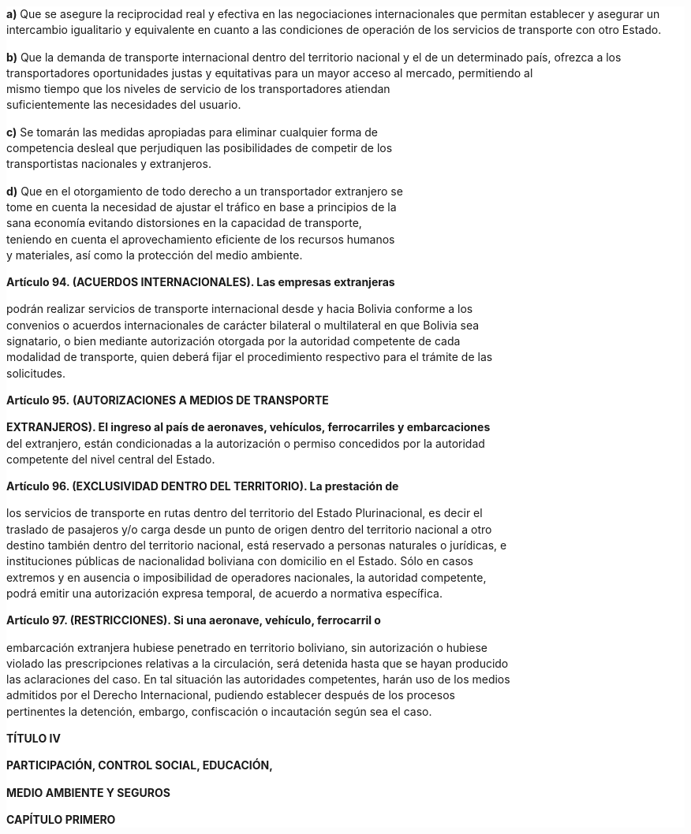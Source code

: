 **a)** Que se asegure la reciprocidad real y efectiva en las negociaciones internacionales que permitan establecer y asegurar un intercambio igualitario y equivalente en cuanto a las condiciones de operación de los servicios de transporte con otro Estado.  

**b)** Que la demanda de transporte internacional dentro del territorio nacional y el de un determinado país, ofrezca a los transportadores oportunidades justas y equitativas para un mayor acceso al mercado, permitiendo al  
mismo tiempo que los niveles de servicio de los transportadores atiendan  
suficientemente las necesidades del usuario.  

**c)** Se tomarán las medidas apropiadas para eliminar cualquier forma de  
competencia desleal que perjudiquen las posibilidades de competir de los  
transportistas nacionales y extranjeros.  

**d)** Que en el otorgamiento de todo derecho a un transportador extranjero se  
tome en cuenta la necesidad de ajustar el tráfico en base a principios de la  
sana economía evitando distorsiones en la capacidad de transporte,  
teniendo en cuenta el aprovechamiento eficiente de los recursos humanos  
y materiales, así como la protección del medio ambiente.  

**Artículo 94. (ACUERDOS INTERNACIONALES). Las empresas extranjeras**  

podrán realizar servicios de transporte internacional desde y hacia Bolivia conforme a los  
convenios o acuerdos internacionales de carácter bilateral o multilateral en que Bolivia sea  
signatario, o bien mediante autorización otorgada por la autoridad competente de cada  
modalidad de transporte, quien deberá fijar el procedimiento respectivo para el trámite de las  
solicitudes.  

**Artículo 95.** **(AUTORIZACIONES A MEDIOS DE TRANSPORTE**  

**EXTRANJEROS). El ingreso al país de aeronaves, vehículos, ferrocarriles y embarcaciones**  
del extranjero, están condicionadas a la autorización o permiso concedidos por la autoridad  
competente del nivel central del Estado.  

**Artículo 96. (EXCLUSIVIDAD DENTRO DEL TERRITORIO). La prestación de**  

los servicios de transporte en rutas dentro del territorio del Estado Plurinacional, es decir el  
traslado de pasajeros y/o carga desde un punto de origen dentro del territorio nacional a otro  
destino también dentro del territorio nacional, está reservado a personas naturales o jurídicas, e  
instituciones públicas de nacionalidad boliviana con domicilio en el Estado. Sólo en casos  
extremos y en ausencia o imposibilidad de operadores nacionales, la autoridad competente,  
podrá emitir una autorización expresa temporal, de acuerdo a normativa específica.  

**Artículo 97. (RESTRICCIONES). Si una aeronave, vehículo, ferrocarril o**  

embarcación extranjera hubiese penetrado en territorio boliviano, sin autorización o hubiese  
violado las prescripciones relativas a la circulación, será detenida hasta que se hayan producido  
las aclaraciones del caso. En tal situación las autoridades competentes, harán uso de los medios  
admitidos por el Derecho Internacional, pudiendo establecer después de los procesos  
pertinentes la detención, embargo, confiscación o incautación según sea el caso.  

**TÍTULO IV**  

**PARTICIPACIÓN, CONTROL SOCIAL, EDUCACIÓN,**  

**MEDIO AMBIENTE Y SEGUROS**  

**CAPÍTULO PRIMERO**  
